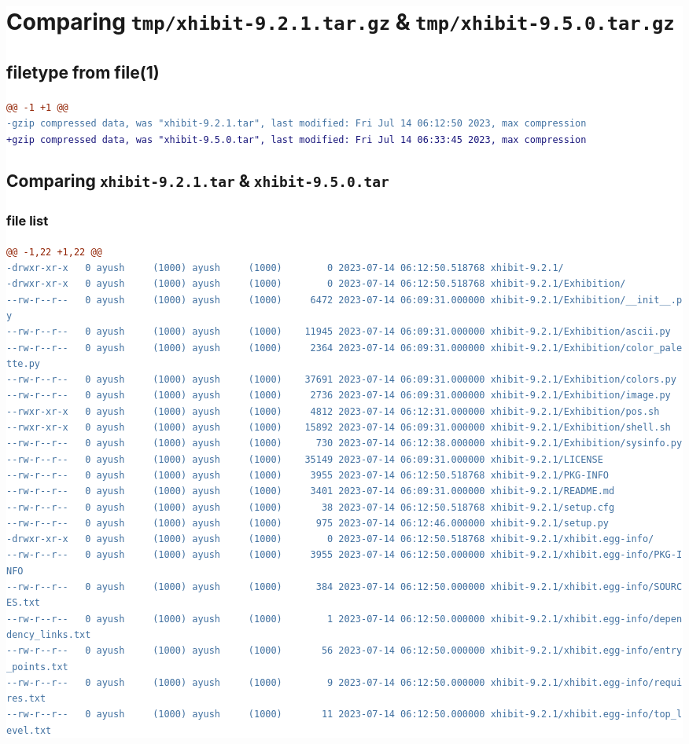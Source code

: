 # Comparing `tmp/xhibit-9.2.1.tar.gz` & `tmp/xhibit-9.5.0.tar.gz`

## filetype from file(1)

```diff
@@ -1 +1 @@
-gzip compressed data, was "xhibit-9.2.1.tar", last modified: Fri Jul 14 06:12:50 2023, max compression
+gzip compressed data, was "xhibit-9.5.0.tar", last modified: Fri Jul 14 06:33:45 2023, max compression
```

## Comparing `xhibit-9.2.1.tar` & `xhibit-9.5.0.tar`

### file list

```diff
@@ -1,22 +1,22 @@
-drwxr-xr-x   0 ayush     (1000) ayush     (1000)        0 2023-07-14 06:12:50.518768 xhibit-9.2.1/
-drwxr-xr-x   0 ayush     (1000) ayush     (1000)        0 2023-07-14 06:12:50.518768 xhibit-9.2.1/Exhibition/
--rw-r--r--   0 ayush     (1000) ayush     (1000)     6472 2023-07-14 06:09:31.000000 xhibit-9.2.1/Exhibition/__init__.py
--rw-r--r--   0 ayush     (1000) ayush     (1000)    11945 2023-07-14 06:09:31.000000 xhibit-9.2.1/Exhibition/ascii.py
--rw-r--r--   0 ayush     (1000) ayush     (1000)     2364 2023-07-14 06:09:31.000000 xhibit-9.2.1/Exhibition/color_palette.py
--rw-r--r--   0 ayush     (1000) ayush     (1000)    37691 2023-07-14 06:09:31.000000 xhibit-9.2.1/Exhibition/colors.py
--rw-r--r--   0 ayush     (1000) ayush     (1000)     2736 2023-07-14 06:09:31.000000 xhibit-9.2.1/Exhibition/image.py
--rwxr-xr-x   0 ayush     (1000) ayush     (1000)     4812 2023-07-14 06:12:31.000000 xhibit-9.2.1/Exhibition/pos.sh
--rwxr-xr-x   0 ayush     (1000) ayush     (1000)    15892 2023-07-14 06:09:31.000000 xhibit-9.2.1/Exhibition/shell.sh
--rw-r--r--   0 ayush     (1000) ayush     (1000)      730 2023-07-14 06:12:38.000000 xhibit-9.2.1/Exhibition/sysinfo.py
--rw-r--r--   0 ayush     (1000) ayush     (1000)    35149 2023-07-14 06:09:31.000000 xhibit-9.2.1/LICENSE
--rw-r--r--   0 ayush     (1000) ayush     (1000)     3955 2023-07-14 06:12:50.518768 xhibit-9.2.1/PKG-INFO
--rw-r--r--   0 ayush     (1000) ayush     (1000)     3401 2023-07-14 06:09:31.000000 xhibit-9.2.1/README.md
--rw-r--r--   0 ayush     (1000) ayush     (1000)       38 2023-07-14 06:12:50.518768 xhibit-9.2.1/setup.cfg
--rw-r--r--   0 ayush     (1000) ayush     (1000)      975 2023-07-14 06:12:46.000000 xhibit-9.2.1/setup.py
-drwxr-xr-x   0 ayush     (1000) ayush     (1000)        0 2023-07-14 06:12:50.518768 xhibit-9.2.1/xhibit.egg-info/
--rw-r--r--   0 ayush     (1000) ayush     (1000)     3955 2023-07-14 06:12:50.000000 xhibit-9.2.1/xhibit.egg-info/PKG-INFO
--rw-r--r--   0 ayush     (1000) ayush     (1000)      384 2023-07-14 06:12:50.000000 xhibit-9.2.1/xhibit.egg-info/SOURCES.txt
--rw-r--r--   0 ayush     (1000) ayush     (1000)        1 2023-07-14 06:12:50.000000 xhibit-9.2.1/xhibit.egg-info/dependency_links.txt
--rw-r--r--   0 ayush     (1000) ayush     (1000)       56 2023-07-14 06:12:50.000000 xhibit-9.2.1/xhibit.egg-info/entry_points.txt
--rw-r--r--   0 ayush     (1000) ayush     (1000)        9 2023-07-14 06:12:50.000000 xhibit-9.2.1/xhibit.egg-info/requires.txt
--rw-r--r--   0 ayush     (1000) ayush     (1000)       11 2023-07-14 06:12:50.000000 xhibit-9.2.1/xhibit.egg-info/top_level.txt
```